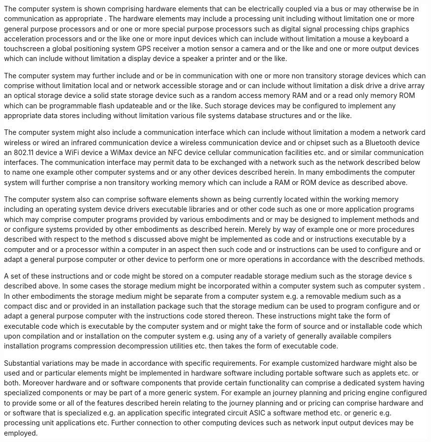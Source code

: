 The computer system is shown comprising hardware elements that can be electrically coupled via a bus or may otherwise be in communication as appropriate . The hardware elements may include a processing unit including without limitation one or more general purpose processors and or one or more special purpose processors such as digital signal processing chips graphics acceleration processors and or the like one or more input devices which can include without limitation a mouse a keyboard a touchscreen a global positioning system GPS receiver a motion sensor a camera and or the like and one or more output devices which can include without limitation a display device a speaker a printer and or the like.

The computer system may further include and or be in communication with one or more non transitory storage devices which can comprise without limitation local and or network accessible storage and or can include without limitation a disk drive a drive array an optical storage device a solid state storage device such as a random access memory RAM and or a read only memory ROM which can be programmable flash updateable and or the like. Such storage devices may be configured to implement any appropriate data stores including without limitation various file systems database structures and or the like.

The computer system might also include a communication interface which can include without limitation a modem a network card wireless or wired an infrared communication device a wireless communication device and or chipset such as a Bluetooth device an 802.11 device a WiFi device a WiMax device an NFC device cellular communication facilities etc. and or similar communication interfaces. The communication interface may permit data to be exchanged with a network such as the network described below to name one example other computer systems and or any other devices described herein. In many embodiments the computer system will further comprise a non transitory working memory which can include a RAM or ROM device as described above.

The computer system also can comprise software elements shown as being currently located within the working memory including an operating system device drivers executable libraries and or other code such as one or more application programs which may comprise computer programs provided by various embodiments and or may be designed to implement methods and or configure systems provided by other embodiments as described herein. Merely by way of example one or more procedures described with respect to the method s discussed above might be implemented as code and or instructions executable by a computer and or a processor within a computer in an aspect then such code and or instructions can be used to configure and or adapt a general purpose computer or other device to perform one or more operations in accordance with the described methods.

A set of these instructions and or code might be stored on a computer readable storage medium such as the storage device s described above. In some cases the storage medium might be incorporated within a computer system such as computer system . In other embodiments the storage medium might be separate from a computer system e.g. a removable medium such as a compact disc and or provided in an installation package such that the storage medium can be used to program configure and or adapt a general purpose computer with the instructions code stored thereon. These instructions might take the form of executable code which is executable by the computer system and or might take the form of source and or installable code which upon compilation and or installation on the computer system e.g. using any of a variety of generally available compilers installation programs compression decompression utilities etc. then takes the form of executable code.

Substantial variations may be made in accordance with specific requirements. For example customized hardware might also be used and or particular elements might be implemented in hardware software including portable software such as applets etc. or both. Moreover hardware and or software components that provide certain functionality can comprise a dedicated system having specialized components or may be part of a more generic system. For example an journey planning and pricing engine configured to provide some or all of the features described herein relating to the journey planning and or pricing can comprise hardware and or software that is specialized e.g. an application specific integrated circuit ASIC a software method etc. or generic e.g. processing unit applications etc. Further connection to other computing devices such as network input output devices may be employed.
